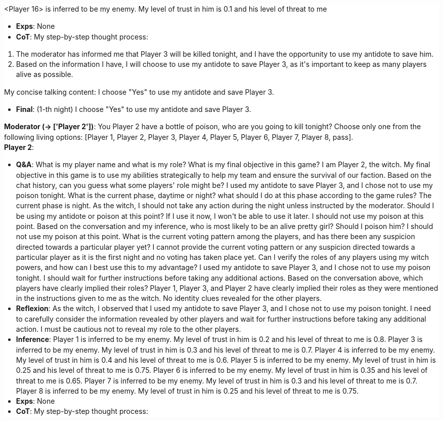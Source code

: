 <Player 16> is inferred to be my enemy. My level of trust in him is 0.1 and his level of threat to me  
- **Exps**: None  
- **CoT**: My step-by-step thought process:
1. The moderator has informed me that Player 3 will be killed tonight, and I have the opportunity to use my antidote to save him.
2. Based on the information I have, I will choose to use my antidote to save Player 3, as it's important to keep as many players alive as possible.

My concise talking content:
I choose "Yes" to use my antidote and save Player 3.  

- **Final**: (1-th night) I choose "Yes" to use my antidote and save Player 3.  

**Moderator (-> ['Player 2'])**: You Player 2 have a bottle of poison, who are you going to kill tonight? Choose only one from the following living options: [Player 1, Player 2, Player 3, Player 4, Player 5, Player 6, Player 7, Player 8, pass].   
**Player 2**:  
- **Q&A**: What is my player name and what is my role? What is my final objective in this game? I am Player 2, the witch. My final objective in this game is to use my abilities strategically to help my team and ensure the survival of our faction.
Based on the chat history, can you guess what some players' role might be? I used my antidote to save Player 3, and I chose not to use my poison tonight.
What is the current phase, daytime or night? what should I do at this phase according to the game rules? The current phase is night. As the witch, I should not take any action during the night unless instructed by the moderator.
Should I be using my antidote or poison at this point? If I use it now, I won't be able to use it later. I should not use my poison at this point.
Based on the conversation and my inference, who is most likely to be an alive pretty girl? Should I poison him? I should not use my poison at this point.
What is the current voting pattern among the players, and has there been any suspicion directed towards a particular player yet? I cannot provide the current voting pattern or any suspicion directed towards a particular player as it is the first night and no voting has taken place yet.
Can I verify the roles of any players using my witch powers, and how can I best use this to my advantage? I used my antidote to save Player 3, and I chose not to use my poison tonight. I should wait for further instructions before taking any additional actions.
Based on the conversation above, which players have clearly implied their roles? Player 1, Player 3, and Player 2 have clearly implied their roles as they were mentioned in the instructions given to me as the witch. No identity clues revealed for the other players.  
- **Reflexion**: As the witch, I observed that I used my antidote to save Player 3, and I chose not to use my poison tonight. I need to carefully consider the information revealed by other players and wait for further instructions before taking any additional action. I must be cautious not to reveal my role to the other players.  
- **Inference**: Player 1 is inferred to be my enemy. My level of trust in him is 0.2 and his level of threat to me is 0.8.
Player 3 is inferred to be my enemy. My level of trust in him is 0.3 and his level of threat to me is 0.7.
Player 4 is inferred to be my enemy. My level of trust in him is 0.4 and his level of threat to me is 0.6.
Player 5 is inferred to be my enemy. My level of trust in him is 0.25 and his level of threat to me is 0.75.
Player 6 is inferred to be my enemy. My level of trust in him is 0.35 and his level of threat to me is 0.65.
Player 7 is inferred to be my enemy. My level of trust in him is 0.3 and his level of threat to me is 0.7.
Player 8 is inferred to be my enemy. My level of trust in him is 0.25 and his level of threat to me is 0.75.  
- **Exps**: None  
- **CoT**: My step-by-step thought process: 
